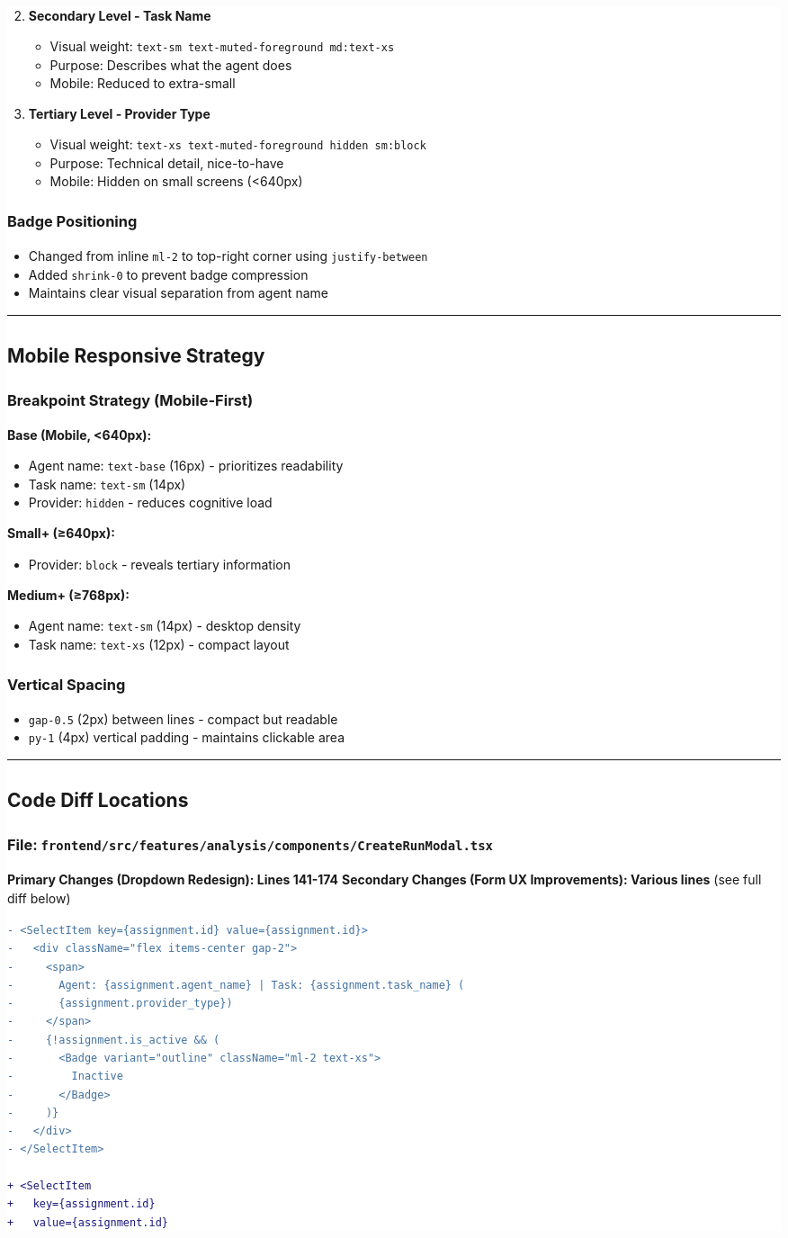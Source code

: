 2. **Secondary Level - Task Name**
   - Visual weight: `text-sm text-muted-foreground md:text-xs`
   - Purpose: Describes what the agent does
   - Mobile: Reduced to extra-small

3. **Tertiary Level - Provider Type**
   - Visual weight: `text-xs text-muted-foreground hidden sm:block`
   - Purpose: Technical detail, nice-to-have
   - Mobile: Hidden on small screens (<640px)

### Badge Positioning
- Changed from inline `ml-2` to top-right corner using `justify-between`
- Added `shrink-0` to prevent badge compression
- Maintains clear visual separation from agent name

---

## Mobile Responsive Strategy

### Breakpoint Strategy (Mobile-First)

**Base (Mobile, <640px):**
- Agent name: `text-base` (16px) - prioritizes readability
- Task name: `text-sm` (14px)
- Provider: `hidden` - reduces cognitive load

**Small+ (≥640px):**
- Provider: `block` - reveals tertiary information

**Medium+ (≥768px):**
- Agent name: `text-sm` (14px) - desktop density
- Task name: `text-xs` (12px) - compact layout

### Vertical Spacing
- `gap-0.5` (2px) between lines - compact but readable
- `py-1` (4px) vertical padding - maintains clickable area

---

## Code Diff Locations

### File: `frontend/src/features/analysis/components/CreateRunModal.tsx`

**Primary Changes (Dropdown Redesign): Lines 141-174**
**Secondary Changes (Form UX Improvements): Various lines** (see full diff below)

```diff
- <SelectItem key={assignment.id} value={assignment.id}>
-   <div className="flex items-center gap-2">
-     <span>
-       Agent: {assignment.agent_name} | Task: {assignment.task_name} (
-       {assignment.provider_type})
-     </span>
-     {!assignment.is_active && (
-       <Badge variant="outline" className="ml-2 text-xs">
-         Inactive
-       </Badge>
-     )}
-   </div>
- </SelectItem>

+ <SelectItem
+   key={assignment.id}
+   value={assignment.id}
```